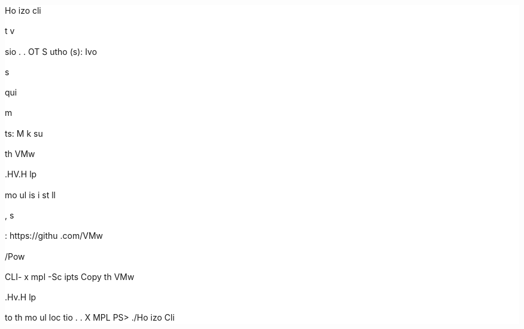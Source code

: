 
 Ho
izo
 cli

t v

sio
. .
OT
S 
utho
(s): Ivo 





s 

qui

m

ts: M
k
 su

 th
 VMw


.HV.H
lp

 mo
ul
 is i
st
ll

, s

: https://githu
.com/VMw


/Pow

CLI-
x
mpl
-Sc
ipts Copy th
 VMw


.Hv.H
lp

 to th
 mo
ul
 loc
tio
. .
X
MPL
 PS&gt; ./Ho
izo
Cli
